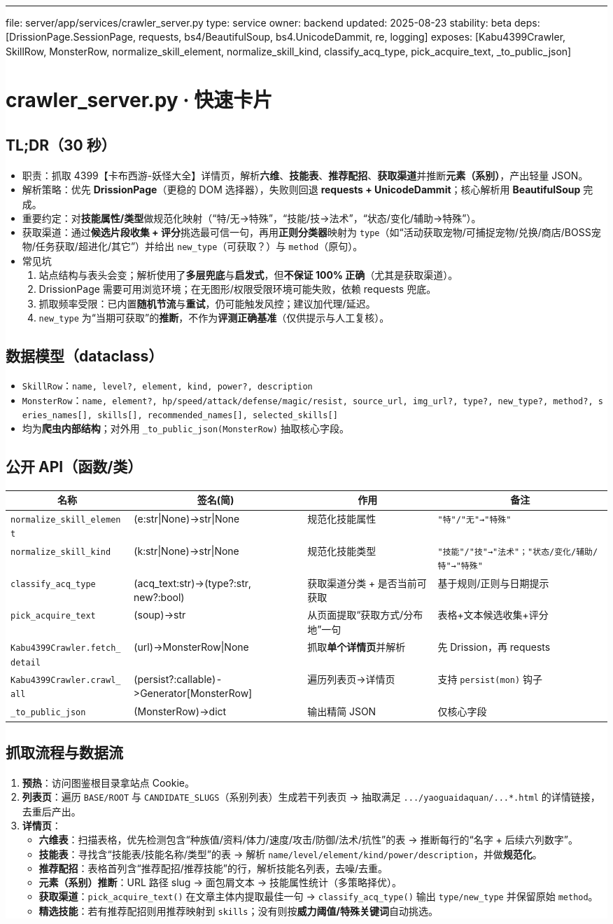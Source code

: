 ---
file: server/app/services/crawler_server.py
type: service
owner: backend
updated: 2025-08-23
stability: beta
deps: [DrissionPage.SessionPage, requests, bs4/BeautifulSoup, bs4.UnicodeDammit, re, logging]
exposes: [Kabu4399Crawler, SkillRow, MonsterRow, normalize_skill_element, normalize_skill_kind, classify_acq_type, pick_acquire_text, _to_public_json]

# crawler_server.py · 快速卡片

## TL;DR（30 秒）
- 职责：抓取 4399【卡布西游-妖怪大全】详情页，解析**六维**、**技能表**、**推荐配招**、**获取渠道**并推断**元素（系别）**，产出轻量 JSON。
- 解析策略：优先 **DrissionPage**（更稳的 DOM 选择器），失败则回退 **requests + UnicodeDammit**；核心解析用 **BeautifulSoup** 完成。
- 重要约定：对**技能属性/类型**做规范化映射（“特/无→特殊”，“技能/技→法术”，“状态/变化/辅助→特殊”）。
- 获取渠道：通过**候选片段收集 + 评分**挑选最可信一句，再用**正则分类器**映射为 `type`（如“活动获取宠物/可捕捉宠物/兑换/商店/BOSS宠物/任务获取/超进化/其它”）并给出 `new_type`（可获取？）与 `method`（原句）。
- 常见坑
  1) 站点结构与表头会变；解析使用了**多层兜底**与**启发式**，但**不保证 100% 正确**（尤其是获取渠道）。  
  2) DrissionPage 需要可用浏览环境；在无图形/权限受限环境可能失败，依赖 requests 兜底。  
  3) 抓取频率受限：已内置**随机节流**与**重试**，仍可能触发风控；建议加代理/延迟。  
  4) `new_type` 为“当期可获取”的**推断**，不作为**评测正确基准**（仅供提示与人工复核）。

## 数据模型（dataclass）
- `SkillRow`：`name, level?, element, kind, power?, description`
- `MonsterRow`：`name, element?, hp/speed/attack/defense/magic/resist, source_url, img_url?, type?, new_type?, method?, series_names[], skills[], recommended_names[], selected_skills[]`
- 均为**爬虫内部结构**；对外用 `_to_public_json(MonsterRow)` 抽取核心字段。

## 公开 API（函数/类）
| 名称 | 签名(简) | 作用 | 备注 |
|---|---|---|---|
| `normalize_skill_element` | (e:str\|None)->str\|None | 规范化技能属性 | `"特"/"无"→"特殊"` |
| `normalize_skill_kind` | (k:str\|None)->str\|None | 规范化技能类型 | `"技能"/"技"→"法术"；"状态/变化/辅助/特"→"特殊"` |
| `classify_acq_type` | (acq_text:str)->(type?:str, new?:bool) | 获取渠道分类 + 是否当前可获取 | 基于规则/正则与日期提示 |
| `pick_acquire_text` | (soup)->str | 从页面提取“获取方式/分布地”一句 | 表格+文本候选收集+评分 |
| `Kabu4399Crawler.fetch_detail` | (url)->MonsterRow\|None | 抓取**单个详情页**并解析 | 先 Drission，再 requests |
| `Kabu4399Crawler.crawl_all` | (persist?:callable)->Generator[MonsterRow] | 遍历列表页→详情页 | 支持 `persist(mon)` 钩子 |
| `_to_public_json` | (MonsterRow)->dict | 输出精简 JSON | 仅核心字段 |

## 抓取流程与数据流
1. **预热**：访问图鉴根目录拿站点 Cookie。  
2. **列表页**：遍历 `BASE/ROOT` 与 `CANDIDATE_SLUGS`（系别列表）生成若干列表页 → 抽取满足 `.../yaoguaidaquan/...*.html` 的详情链接，去重后产出。  
3. **详情页**：  
   - **六维表**：扫描表格，优先检测包含“种族值/资料/体力/速度/攻击/防御/法术/抗性”的表 → 推断每行的“名字 + 后续六列数字”。  
   - **技能表**：寻找含“技能表/技能名称/类型”的表 → 解析 `name/level/element/kind/power/description`，并做**规范化**。  
   - **推荐配招**：表格首列含“推荐配招/推荐技能”的行，解析技能名列表，去噪/去重。  
   - **元素（系别）推断**：URL 路径 slug → 面包屑文本 → 技能属性统计（多策略择优）。  
   - **获取渠道**：`pick_acquire_text()` 在文章主体内提取最佳一句 → `classify_acq_type()` 输出 `type/new_type` 并保留原始 `method`。  
   - **精选技能**：若有推荐配招则用推荐映射到 `skills`；没有则按**威力阈值/特殊关键词**自动挑选。  